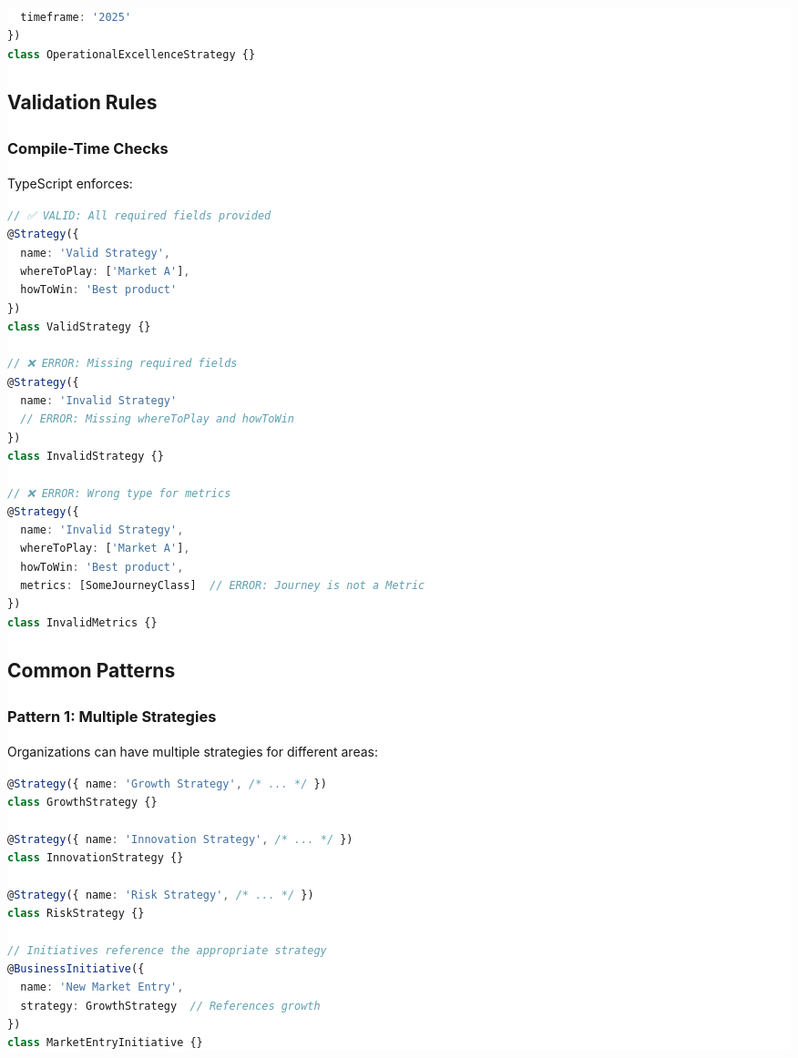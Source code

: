 ```typescript
  timeframe: '2025'
})
class OperationalExcellenceStrategy {}
```

## Validation Rules

### Compile-Time Checks

TypeScript enforces:

```typescript
// ✅ VALID: All required fields provided
@Strategy({
  name: 'Valid Strategy',
  whereToPlay: ['Market A'],
  howToWin: 'Best product'
})
class ValidStrategy {}

// ❌ ERROR: Missing required fields
@Strategy({
  name: 'Invalid Strategy'
  // ERROR: Missing whereToPlay and howToWin
})
class InvalidStrategy {}

// ❌ ERROR: Wrong type for metrics
@Strategy({
  name: 'Invalid Strategy',
  whereToPlay: ['Market A'],
  howToWin: 'Best product',
  metrics: [SomeJourneyClass]  // ERROR: Journey is not a Metric
})
class InvalidMetrics {}
```

## Common Patterns

### Pattern 1: Multiple Strategies

Organizations can have multiple strategies for different areas:

```typescript
@Strategy({ name: 'Growth Strategy', /* ... */ })
class GrowthStrategy {}

@Strategy({ name: 'Innovation Strategy', /* ... */ })
class InnovationStrategy {}

@Strategy({ name: 'Risk Strategy', /* ... */ })
class RiskStrategy {}

// Initiatives reference the appropriate strategy
@BusinessInitiative({
  name: 'New Market Entry',
  strategy: GrowthStrategy  // References growth
})
class MarketEntryInitiative {}
```
